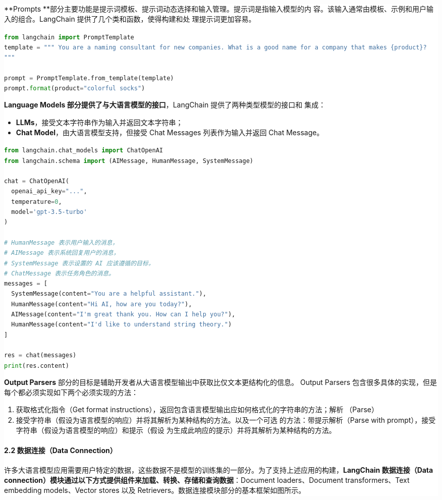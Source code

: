 \*\*Prompts \*\*部分主要功能是提示词模板、提示词动态选择和输入管理。提示词是指输入模型的内 容。该输入通常由模板、示例和用户输入的组合。LangChain 提供了几个类和函数，使得构建和处 理提示词更加容易。

```python
from langchain import PromptTemplate 
template = """ You are a naming consultant for new companies. What is a good name for a company that makes {product}? """ 

prompt = PromptTemplate.from_template(template) 
prompt.format(product="colorful socks")

```

**Language Models **部分提供了**与大语言模型的接口**，LangChain 提供了两种类型模型的接口和 集成：

-   **LLMs**，接受文本字符串作为输入并返回文本字符串；
-   **Chat Model**，由大语言模型支持，但接受 Chat Messages 列表作为输入并返回 Chat Message。

```python
from langchain.chat_models import ChatOpenAI 
from langchain.schema import (AIMessage, HumanMessage, SystemMessage) 

chat = ChatOpenAI(
  openai_api_key="...", 
  temperature=0, 
  model='gpt-3.5-turbo' 
) 

# HumanMessage 表示用户输入的消息，
# AIMessage 表示系统回复用户的消息，
# SystemMessage 表示设置的 AI 应该遵循的目标，
# ChatMessage 表示任务角色的消息。
messages = [
  SystemMessage(content="You are a helpful assistant."), 
  HumanMessage(content="Hi AI, how are you today?"), 
  AIMessage(content="I'm great thank you. How can I help you?"), 
  HumanMessage(content="I'd like to understand string theory.") 
] 

res = chat(messages) 
print(res.content)

```

**Output Parsers** 部分的目标是辅助开发者从大语言模型输出中获取比仅文本更结构化的信息。 Output Parsers 包含很多具体的实现，但是每个都必须实现如下两个必须实现的方法：

1.  获取格式化指令（Get format instructions），返回包含语言模型输出应如何格式化的字符串的方法；解析 （Parse）
2.  接受字符串（假设为语言模型的响应）并将其解析为某种结构的方法。以及一个可选 的方法：带提示解析（Parse with prompt），接受字符串（假设为语言模型的响应）和提示（假设 为生成此响应的提示）并将其解析为某种结构的方法。

#### 2.2 数据连接（Data Connection）

许多大语言模型应用需要用户特定的数据，这些数据不是模型的训练集的一部分。为了支持上述应用的构建，**LangChain 数据连接（Data connection）**模块**通过以下方式提供组件来加载、转换、存储和查询数据**：Document loaders、Document transformers、Text embedding models、Vector stores 以及 Retrievers。数据连接模块部分的基本框架如图所示。
